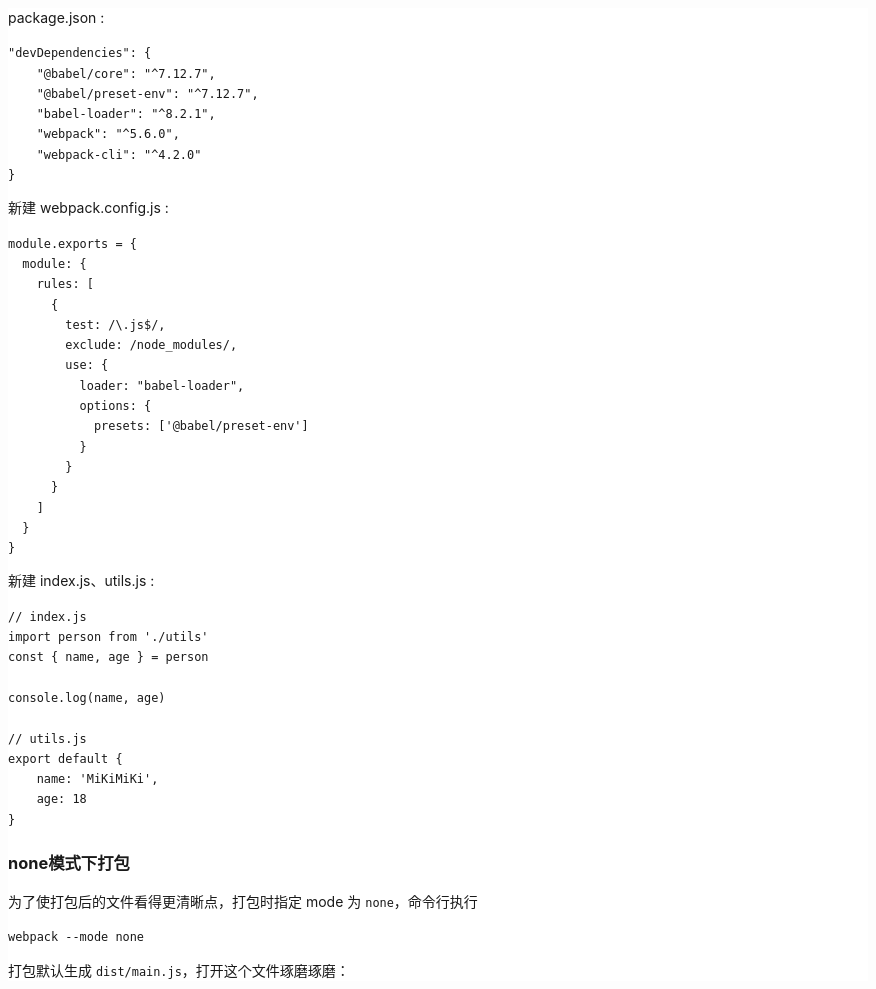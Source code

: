 package.json :
```
"devDependencies": {
    "@babel/core": "^7.12.7",
    "@babel/preset-env": "^7.12.7",
    "babel-loader": "^8.2.1",
    "webpack": "^5.6.0",
    "webpack-cli": "^4.2.0"
}
```

新建 webpack.config.js :
```
module.exports = {
  module: {
    rules: [
      {
        test: /\.js$/,
        exclude: /node_modules/,
        use: {
          loader: "babel-loader",
          options: {
            presets: ['@babel/preset-env']
          }
        }
      }
    ]
  }
}
```

新建 index.js、utils.js :
```
// index.js
import person from './utils'
const { name, age } = person

console.log(name, age)

// utils.js
export default {
    name: 'MiKiMiKi',
    age: 18
}
```

### none模式下打包
为了使打包后的文件看得更清晰点，打包时指定 mode 为 `none`，命令行执行
```
webpack --mode none
```

打包默认生成 `dist/main.js`，打开这个文件琢磨琢磨：
